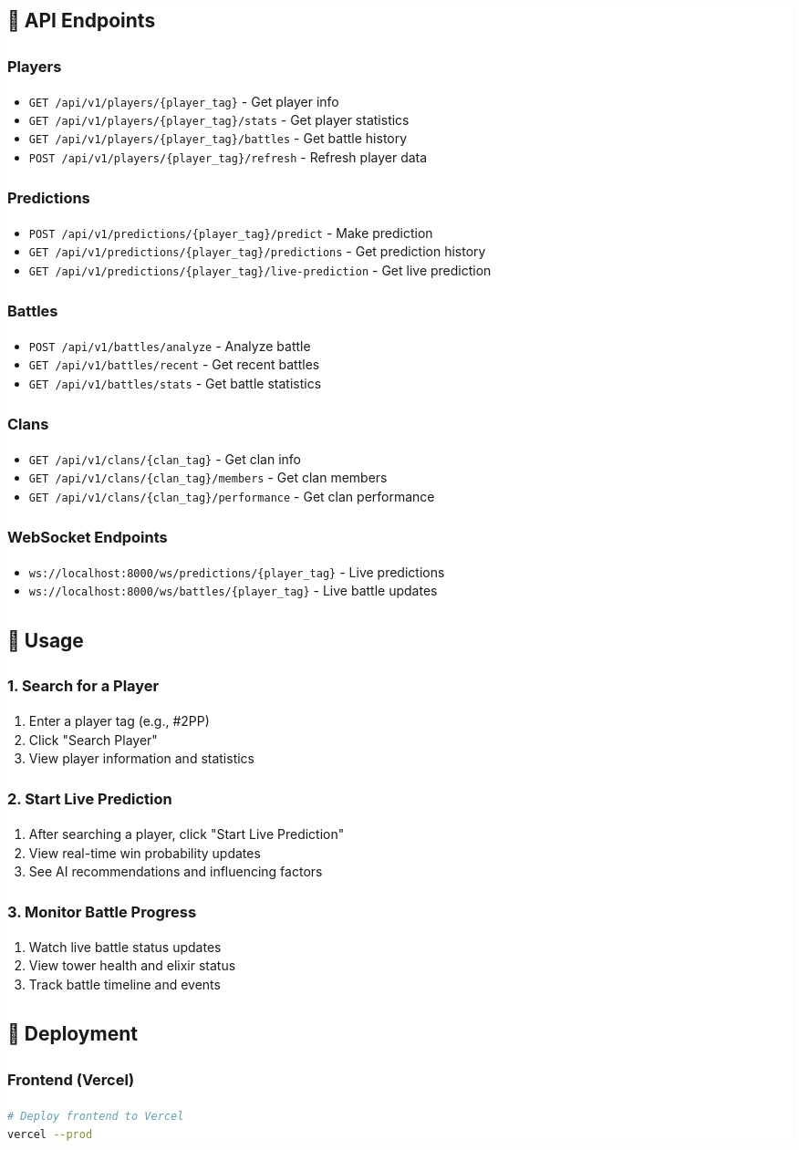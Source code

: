 ## 🔧 API Endpoints

### Players
- `GET /api/v1/players/{player_tag}` - Get player info
- `GET /api/v1/players/{player_tag}/stats` - Get player statistics
- `GET /api/v1/players/{player_tag}/battles` - Get battle history
- `POST /api/v1/players/{player_tag}/refresh` - Refresh player data

### Predictions
- `POST /api/v1/predictions/{player_tag}/predict` - Make prediction
- `GET /api/v1/predictions/{player_tag}/predictions` - Get prediction history
- `GET /api/v1/predictions/{player_tag}/live-prediction` - Get live prediction

### Battles
- `POST /api/v1/battles/analyze` - Analyze battle
- `GET /api/v1/battles/recent` - Get recent battles
- `GET /api/v1/battles/stats` - Get battle statistics

### Clans
- `GET /api/v1/clans/{clan_tag}` - Get clan info
- `GET /api/v1/clans/{clan_tag}/members` - Get clan members
- `GET /api/v1/clans/{clan_tag}/performance` - Get clan performance

### WebSocket Endpoints
- `ws://localhost:8000/ws/predictions/{player_tag}` - Live predictions
- `ws://localhost:8000/ws/battles/{player_tag}` - Live battle updates

## 🎯 Usage

### 1. Search for a Player
1. Enter a player tag (e.g., #2PP)
2. Click "Search Player"
3. View player information and statistics

### 2. Start Live Prediction
1. After searching a player, click "Start Live Prediction"
2. View real-time win probability updates
3. See AI recommendations and influencing factors

### 3. Monitor Battle Progress
1. Watch live battle status updates
2. View tower health and elixir status
3. Track battle timeline and events

## 🚀 Deployment

### Frontend (Vercel)
```bash
# Deploy frontend to Vercel
vercel --prod
```
